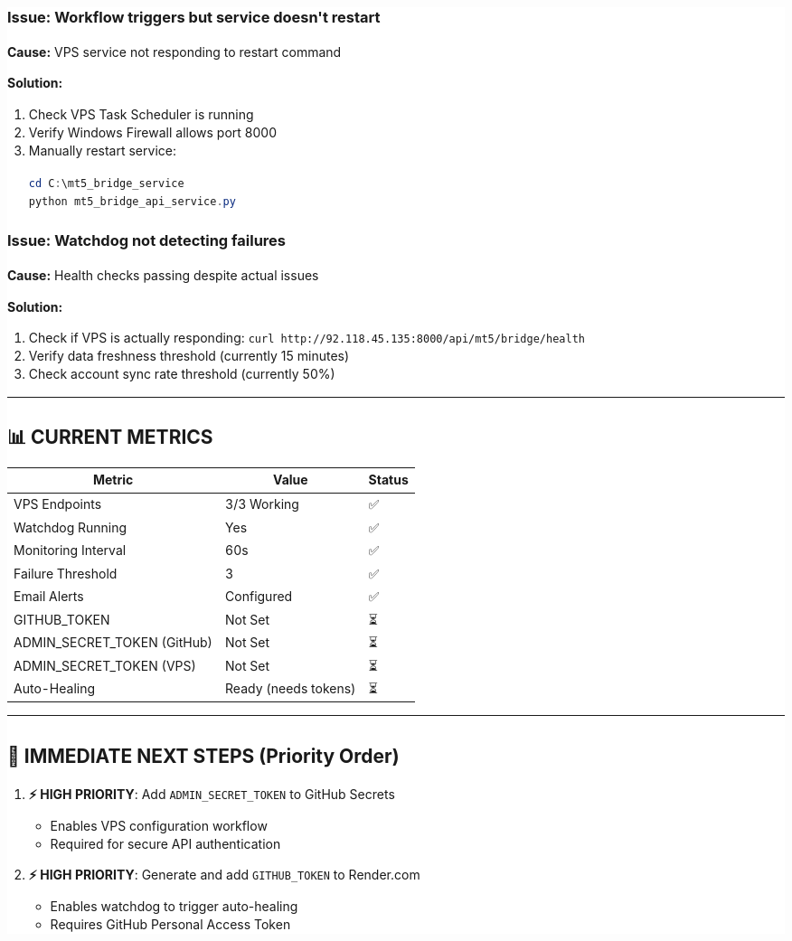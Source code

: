### Issue: Workflow triggers but service doesn't restart

**Cause:** VPS service not responding to restart command

**Solution:**
1. Check VPS Task Scheduler is running
2. Verify Windows Firewall allows port 8000
3. Manually restart service:
   ```powershell
   cd C:\mt5_bridge_service
   python mt5_bridge_api_service.py
   ```

### Issue: Watchdog not detecting failures

**Cause:** Health checks passing despite actual issues

**Solution:**
1. Check if VPS is actually responding: `curl http://92.118.45.135:8000/api/mt5/bridge/health`
2. Verify data freshness threshold (currently 15 minutes)
3. Check account sync rate threshold (currently 50%)

---

## 📊 CURRENT METRICS

| Metric | Value | Status |
|--------|-------|--------|
| VPS Endpoints | 3/3 Working | ✅ |
| Watchdog Running | Yes | ✅ |
| Monitoring Interval | 60s | ✅ |
| Failure Threshold | 3 | ✅ |
| Email Alerts | Configured | ✅ |
| GITHUB_TOKEN | Not Set | ⏳ |
| ADMIN_SECRET_TOKEN (GitHub) | Not Set | ⏳ |
| ADMIN_SECRET_TOKEN (VPS) | Not Set | ⏳ |
| Auto-Healing | Ready (needs tokens) | ⏳ |

---

## 🎯 IMMEDIATE NEXT STEPS (Priority Order)

1. **⚡ HIGH PRIORITY**: Add `ADMIN_SECRET_TOKEN` to GitHub Secrets
   - Enables VPS configuration workflow
   - Required for secure API authentication

2. **⚡ HIGH PRIORITY**: Generate and add `GITHUB_TOKEN` to Render.com
   - Enables watchdog to trigger auto-healing
   - Requires GitHub Personal Access Token
